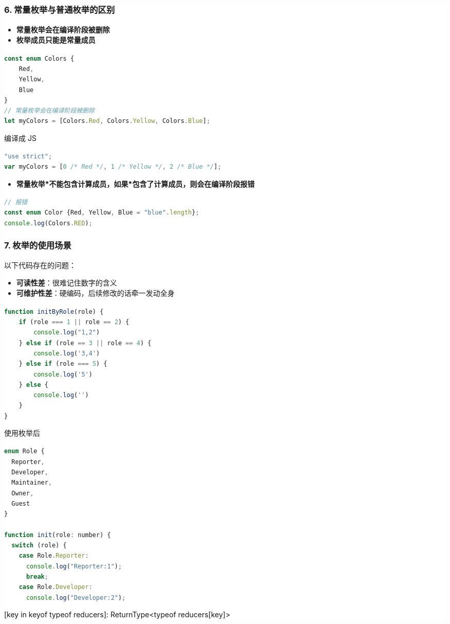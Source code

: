 ### **6. 常量枚举与普通枚举的区别**

- **常量枚举会在编译阶段被删除**
- **枚举成员只能是常量成员**

```javascript
const enum Colors {
    Red,
    Yellow,
    Blue
}
// 常量枚举会在编译阶段被删除
let myColors = [Colors.Red, Colors.Yellow, Colors.Blue];
```

编译成 JS

```javascript
"use strict";
var myColors = [0 /* Red */, 1 /* Yellow */, 2 /* Blue */];
```

- **常量枚举\*不能包含计算成员，如果\*包含了计算成员，则会在编译阶段报错**

```javascript
// 报错
const enum Color {Red, Yellow, Blue = "blue".length};
console.log(Colors.RED);
```

### **7. 枚举的使用场景**

以下代码存在的问题：

- **可读性差**：很难记住数字的含义
- **可维护性差**：硬编码，后续修改的话牵一发动全身

```javascript
function initByRole(role) {
    if (role === 1 || role == 2) {
        console.log("1,2")
    } else if (role == 3 || role == 4) {
        console.log('3,4')
    } else if (role === 5) {
        console.log('5')
    } else {
        console.log('')
    }
}
```

使用枚举后

```javascript
enum Role {
  Reporter,
  Developer,
  Maintainer,
  Owner,
  Guest
}

function init(role: number) {
  switch (role) {
    case Role.Reporter:
      console.log("Reporter:1");
      break;
    case Role.Developer:
      console.log("Developer:2");
```

  [key in keyof typeof reducers]: ReturnType<typeof reducers[key]>